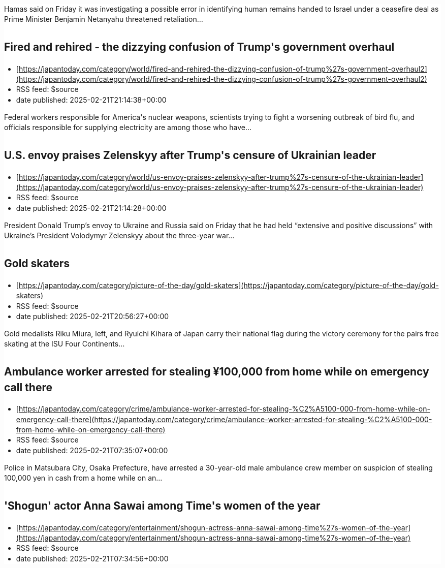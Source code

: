 Hamas said on Friday it was investigating a possible error in identifying human remains handed to Israel under a ceasefire deal as Prime Minister Benjamin Netanyahu threatened retaliation…

## Fired and rehired - the dizzying confusion of Trump's government overhaul
 - [https://japantoday.com/category/world/fired-and-rehired-the-dizzying-confusion-of-trump%27s-government-overhaul2](https://japantoday.com/category/world/fired-and-rehired-the-dizzying-confusion-of-trump%27s-government-overhaul2)
 - RSS feed: $source
 - date published: 2025-02-21T21:14:38+00:00

Federal workers responsible for America's nuclear weapons, scientists trying to fight a worsening outbreak of bird flu, and officials responsible for supplying electricity are among those who have…

## U.S. envoy praises Zelenskyy after Trump's censure of Ukrainian leader
 - [https://japantoday.com/category/world/us-envoy-praises-zelenskyy-after-trump%27s-censure-of-the-ukrainian-leader](https://japantoday.com/category/world/us-envoy-praises-zelenskyy-after-trump%27s-censure-of-the-ukrainian-leader)
 - RSS feed: $source
 - date published: 2025-02-21T21:14:28+00:00

President Donald Trump’s envoy to Ukraine and Russia said on Friday that he had held “extensive and positive discussions” with Ukraine’s President Volodymyr Zelenskyy about the three-year war…

## Gold skaters
 - [https://japantoday.com/category/picture-of-the-day/gold-skaters](https://japantoday.com/category/picture-of-the-day/gold-skaters)
 - RSS feed: $source
 - date published: 2025-02-21T20:56:27+00:00

Gold medalists Riku Miura, left, and Ryuichi Kihara of Japan carry their national flag during the victory ceremony for the pairs free skating at the ISU Four Continents…

## Ambulance worker arrested for stealing ¥100,000 from home while on emergency call there
 - [https://japantoday.com/category/crime/ambulance-worker-arrested-for-stealing-%C2%A5100-000-from-home-while-on-emergency-call-there](https://japantoday.com/category/crime/ambulance-worker-arrested-for-stealing-%C2%A5100-000-from-home-while-on-emergency-call-there)
 - RSS feed: $source
 - date published: 2025-02-21T07:35:07+00:00

Police in Matsubara City, Osaka Prefecture, have arrested a 30-year-old male ambulance crew member on suspicion of stealing 100,000 yen in cash from a home while on an…

## 'Shogun' actor Anna Sawai among Time's women of the year
 - [https://japantoday.com/category/entertainment/shogun-actress-anna-sawai-among-time%27s-women-of-the-year](https://japantoday.com/category/entertainment/shogun-actress-anna-sawai-among-time%27s-women-of-the-year)
 - RSS feed: $source
 - date published: 2025-02-21T07:34:56+00:00
